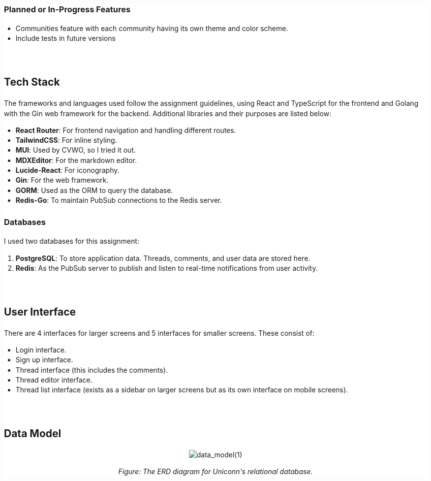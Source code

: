 ### Planned or In-Progress Features

- Communities feature with each community having its own theme and color scheme.
- Include tests in future versions

<br>

## Tech Stack

The frameworks and languages used follow the assignment guidelines, using React and TypeScript for the frontend and Golang with the Gin web framework for the backend. Additional libraries and their purposes are listed below:

- **React Router**: For frontend navigation and handling different routes.
- **TailwindCSS**: For inline styling.
- **MUI**: Used by CVWO, so I tried it out.
- **MDXEditor**: For the markdown editor.
- **Lucide-React**: For iconography.
- **Gin**: For the web framework.
- **GORM**: Used as the ORM to query the database.
- **Redis-Go**: To maintain PubSub connections to the Redis server.

### Databases

I used two databases for this assignment:

1. **PostgreSQL**: To store application data. Threads, comments, and user data are stored here.
2. **Redis**: As the PubSub server to publish and listen to real-time notifications from user activity.

<br>

## User Interface

There are 4 interfaces for larger screens and 5 interfaces for smaller screens. These consist of:

- Login interface.
- Sign up interface.
- Thread interface (this includes the comments).
- Thread editor interface.
- Thread list interface (exists as a sidebar on larger screens but as its own interface on mobile screens).

<br>

## Data Model

<div align="center">
<img width="1028" alt="data_model(1)" src="https://github.com/user-attachments/assets/b1f907d0-40da-4605-b84c-629b7c01fc2b" />

_Figure: The ERD diagram for Uniconn's relational database._

</div>
